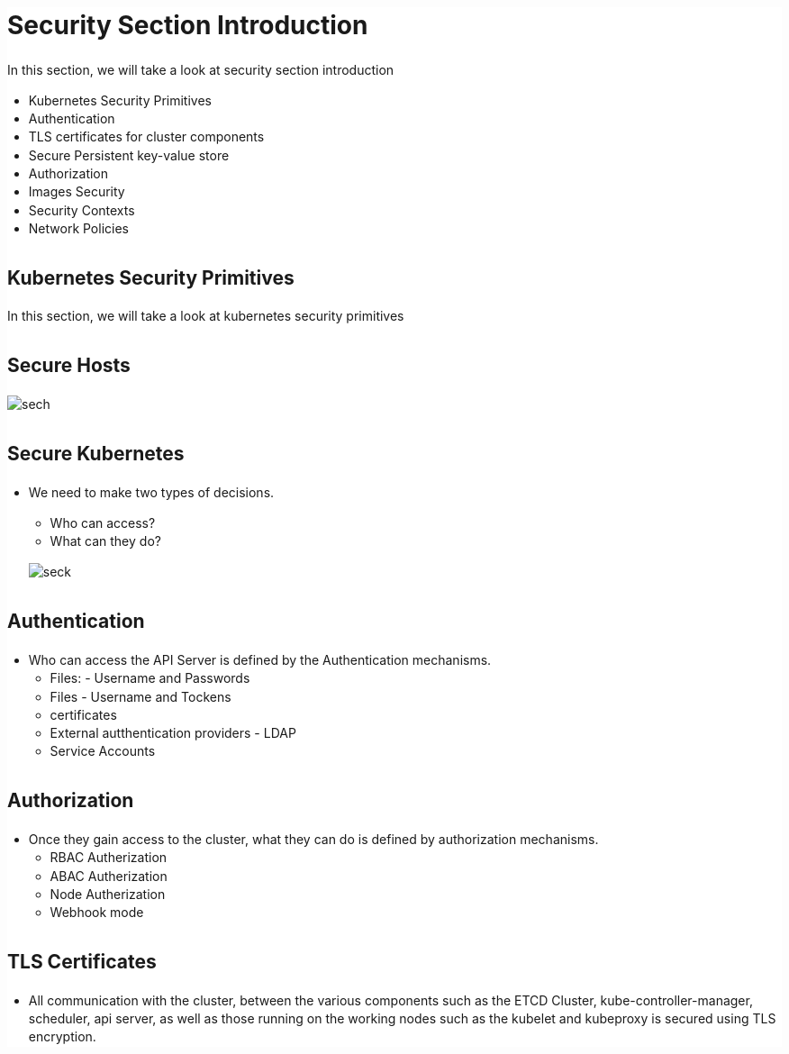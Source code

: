 
# Security Section Introduction
In this section, we will take a look at security section introduction
- Kubernetes Security Primitives
- Authentication
- TLS certificates for cluster components
- Secure Persistent key-value store
- Authorization
- Images Security
- Security Contexts
- Network Policies   

## Kubernetes Security Primitives
  
In this section, we will take a look at kubernetes security primitives

## Secure Hosts

 ![sech](images/sech.PNG)
  
## Secure Kubernetes
- We need to make two types of decisions.
  - Who can access?
  - What can they do?
 
  ![seck](images/seck.PNG)
  
## Authentication
- Who can access the API Server is defined by the Authentication mechanisms.
  - Files: - Username and Passwords
  - Files - Username and Tockens
  - certificates
  - External autthentication providers - LDAP
  - Service Accounts
  
## Authorization
- Once they gain access to the cluster, what they can do is defined by authorization mechanisms.
  - RBAC Autherization
  - ABAC Autherization
  - Node Autherization
  - Webhook mode

## TLS Certificates
- All communication with the cluster, between the various components such as the ETCD Cluster, kube-controller-manager, scheduler, api server, as well as those running on the working nodes such as the kubelet and kubeproxy is secured using TLS encryption.
